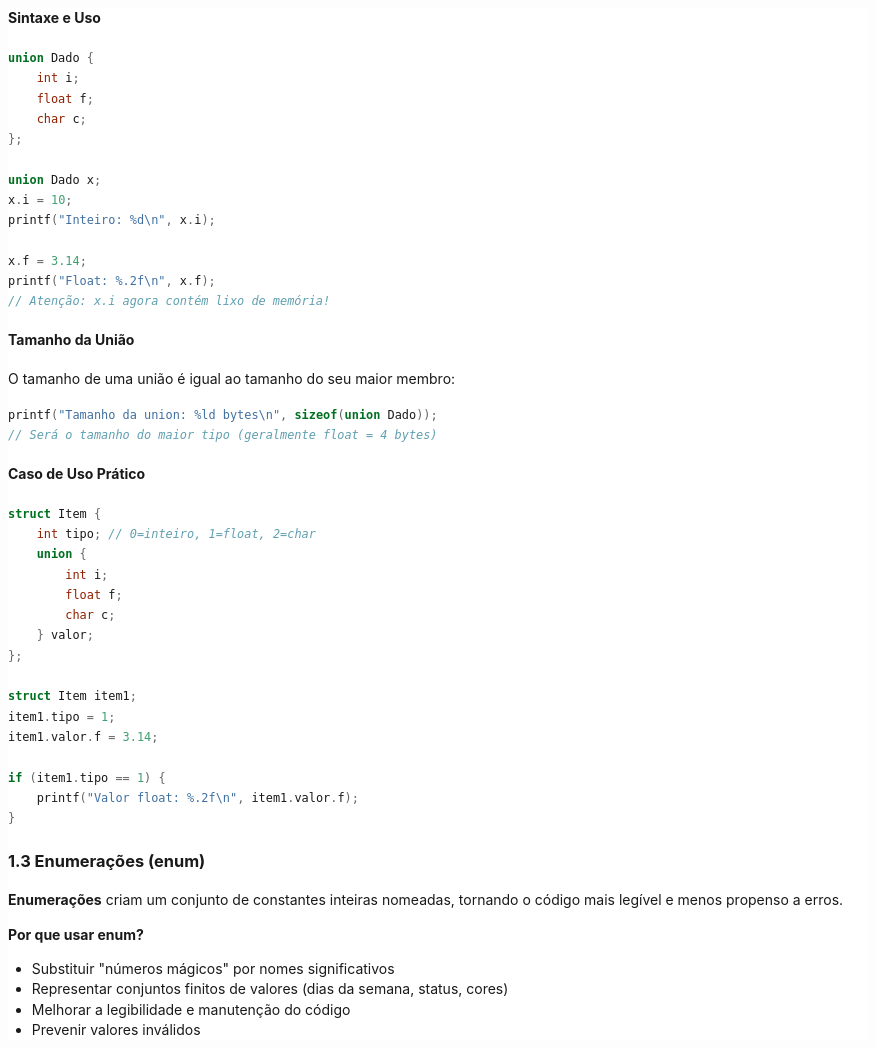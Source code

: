 #### Sintaxe e Uso

```c
union Dado {
    int i;
    float f;
    char c;
};

union Dado x;
x.i = 10;
printf("Inteiro: %d\n", x.i);

x.f = 3.14;
printf("Float: %.2f\n", x.f);
// Atenção: x.i agora contém lixo de memória!
```

#### Tamanho da União

O tamanho de uma união é igual ao tamanho do seu maior membro:

```c
printf("Tamanho da union: %ld bytes\n", sizeof(union Dado));
// Será o tamanho do maior tipo (geralmente float = 4 bytes)
```

#### Caso de Uso Prático

```c
struct Item {
    int tipo; // 0=inteiro, 1=float, 2=char
    union {
        int i;
        float f;
        char c;
    } valor;
};

struct Item item1;
item1.tipo = 1;
item1.valor.f = 3.14;

if (item1.tipo == 1) {
    printf("Valor float: %.2f\n", item1.valor.f);
}
```

### 1.3 Enumerações (enum)

**Enumerações** criam um conjunto de constantes inteiras nomeadas, tornando o código mais legível e menos propenso a erros.

**Por que usar enum?**
- Substituir "números mágicos" por nomes significativos
- Representar conjuntos finitos de valores (dias da semana, status, cores)
- Melhorar a legibilidade e manutenção do código
- Prevenir valores inválidos
